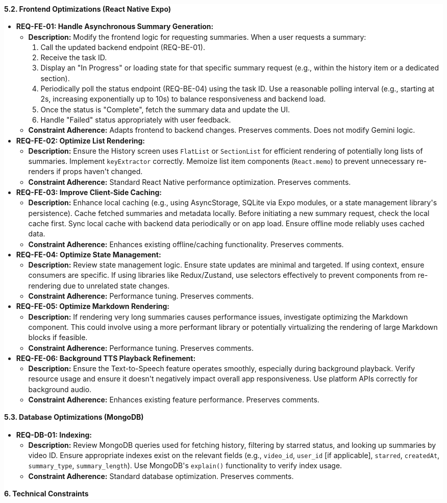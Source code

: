 **5.2. Frontend Optimizations (React Native Expo)**

*   **REQ-FE-01: Handle Asynchronous Summary Generation:**
    *   **Description:** Modify the frontend logic for requesting summaries. When a user requests a summary:
        1.  Call the updated backend endpoint (REQ-BE-01).
        2.  Receive the task ID.
        3.  Display an "In Progress" or loading state for that specific summary request (e.g., within the history item or a dedicated section).
        4.  Periodically poll the status endpoint (REQ-BE-04) using the task ID. Use a reasonable polling interval (e.g., starting at 2s, increasing exponentially up to 10s) to balance responsiveness and backend load.
        5.  Once the status is "Complete", fetch the summary data and update the UI.
        6.  Handle "Failed" status appropriately with user feedback.
    *   **Constraint Adherence:** Adapts frontend to backend changes. Preserves comments. Does not modify Gemini logic.
*   **REQ-FE-02: Optimize List Rendering:**
    *   **Description:** Ensure the History screen uses `FlatList` or `SectionList` for efficient rendering of potentially long lists of summaries. Implement `keyExtractor` correctly. Memoize list item components (`React.memo`) to prevent unnecessary re-renders if props haven't changed.
    *   **Constraint Adherence:** Standard React Native performance optimization. Preserves comments.
*   **REQ-FE-03: Improve Client-Side Caching:**
    *   **Description:** Enhance local caching (e.g., using AsyncStorage, SQLite via Expo modules, or a state management library's persistence). Cache fetched summaries and metadata locally. Before initiating a new summary request, check the local cache first. Sync local cache with backend data periodically or on app load. Ensure offline mode reliably uses cached data.
    *   **Constraint Adherence:** Enhances existing offline/caching functionality. Preserves comments.
*   **REQ-FE-04: Optimize State Management:**
    *   **Description:** Review state management logic. Ensure state updates are minimal and targeted. If using context, ensure consumers are specific. If using libraries like Redux/Zustand, use selectors effectively to prevent components from re-rendering due to unrelated state changes.
    *   **Constraint Adherence:** Performance tuning. Preserves comments.
*   **REQ-FE-05: Optimize Markdown Rendering:**
    *   **Description:** If rendering very long summaries causes performance issues, investigate optimizing the Markdown component. This could involve using a more performant library or potentially virtualizing the rendering of large Markdown blocks if feasible.
    *   **Constraint Adherence:** Performance tuning. Preserves comments.
*   **REQ-FE-06: Background TTS Playback Refinement:**
    *   **Description:** Ensure the Text-to-Speech feature operates smoothly, especially during background playback. Verify resource usage and ensure it doesn't negatively impact overall app responsiveness. Use platform APIs correctly for background audio.
    *   **Constraint Adherence:** Enhances existing feature performance. Preserves comments.

**5.3. Database Optimizations (MongoDB)**

*   **REQ-DB-01: Indexing:**
    *   **Description:** Review MongoDB queries used for fetching history, filtering by starred status, and looking up summaries by video ID. Ensure appropriate indexes exist on the relevant fields (e.g., `video_id`, `user_id` [if applicable], `starred`, `createdAt`, `summary_type`, `summary_length`). Use MongoDB's `explain()` functionality to verify index usage.
    *   **Constraint Adherence:** Standard database optimization. Preserves comments.

**6. Technical Constraints**
